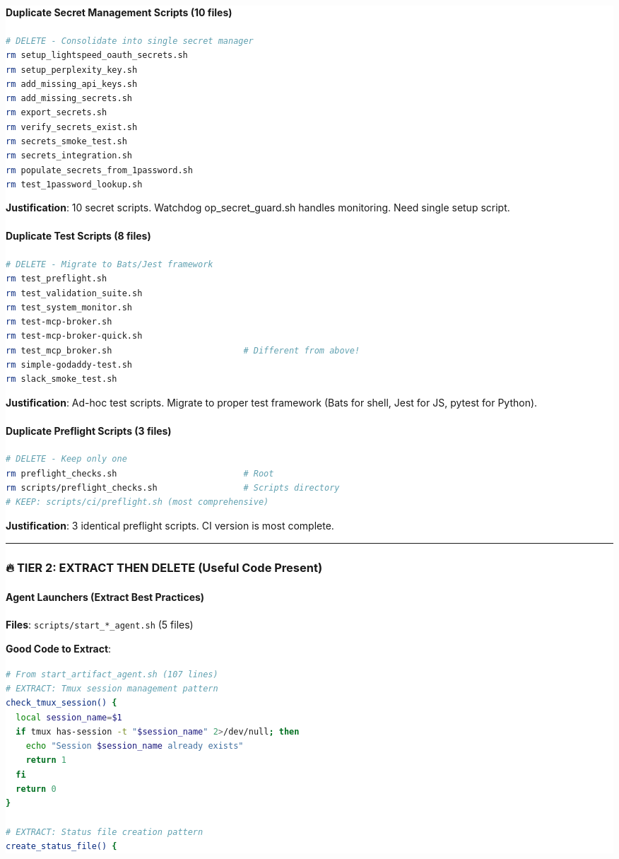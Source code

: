 #### Duplicate Secret Management Scripts (10 files)
```bash
# DELETE - Consolidate into single secret manager
rm setup_lightspeed_oauth_secrets.sh
rm setup_perplexity_key.sh
rm add_missing_api_keys.sh
rm add_missing_secrets.sh
rm export_secrets.sh
rm verify_secrets_exist.sh
rm secrets_smoke_test.sh
rm secrets_integration.sh
rm populate_secrets_from_1password.sh
rm test_1password_lookup.sh
```

**Justification**: 10 secret scripts. Watchdog op_secret_guard.sh handles monitoring. Need single setup script.

#### Duplicate Test Scripts (8 files)
```bash
# DELETE - Migrate to Bats/Jest framework
rm test_preflight.sh
rm test_validation_suite.sh
rm test_system_monitor.sh
rm test-mcp-broker.sh
rm test-mcp-broker-quick.sh
rm test_mcp_broker.sh                          # Different from above!
rm simple-godaddy-test.sh
rm slack_smoke_test.sh
```

**Justification**: Ad-hoc test scripts. Migrate to proper test framework (Bats for shell, Jest for JS, pytest for Python).

#### Duplicate Preflight Scripts (3 files)
```bash
# DELETE - Keep only one
rm preflight_checks.sh                         # Root
rm scripts/preflight_checks.sh                 # Scripts directory
# KEEP: scripts/ci/preflight.sh (most comprehensive)
```

**Justification**: 3 identical preflight scripts. CI version is most complete.

---

### 🔥 TIER 2: EXTRACT THEN DELETE (Useful Code Present)

#### Agent Launchers (Extract Best Practices)
**Files**: `scripts/start_*_agent.sh` (5 files)

**Good Code to Extract**:
```bash
# From start_artifact_agent.sh (107 lines)
# EXTRACT: Tmux session management pattern
check_tmux_session() {
  local session_name=$1
  if tmux has-session -t "$session_name" 2>/dev/null; then
    echo "Session $session_name already exists"
    return 1
  fi
  return 0
}

# EXTRACT: Status file creation pattern
create_status_file() {
```